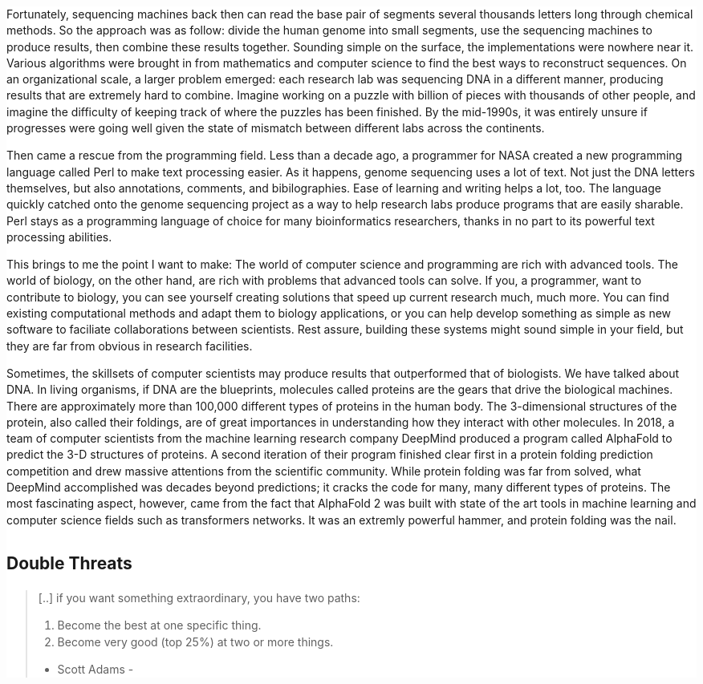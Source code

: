Fortunately, sequencing machines back then can
read the base pair of segments several thousands letters long through chemical methods. 
So the approach was as follow: divide the human genome into small segments, use the sequencing
machines to produce results, then combine these results together. Sounding simple on the surface,
the implementations were nowhere near it. Various algorithms were brought in from mathematics
and computer science to find the best ways to reconstruct sequences. On an organizational scale,
a larger problem emerged: each research lab was sequencing DNA in a different manner, producing
results that are extremely hard to combine. Imagine working on a puzzle with billion of pieces with
thousands of other people, and imagine the difficulty of keeping track of where the puzzles has been
finished. By the mid-1990s, it was entirely unsure if progresses were going well given the state
of mismatch between different labs across the continents.

Then came a rescue from the programming field. Less than a decade ago, a programmer for NASA
created a new programming language called Perl to make text processing easier. 
As it happens, genome sequencing uses a lot of text. Not just the DNA letters themselves,
but also annotations, comments, and bibilographies. Ease of learning and writing helps a lot, too.
The language quickly catched onto the genome sequencing project as a way to help research labs
produce programs that are easily sharable. Perl stays as a programming language of choice for
many bioinformatics researchers, thanks in no part to its powerful text processing abilities. 

This brings to me the point I want to make: The world of computer science and programming 
are rich with advanced tools. The world of biology, on the other hand, are rich with 
problems that advanced tools can solve. If you, a programmer, want to contribute to biology,
you can see yourself creating solutions that speed up current research much, much more. You
can find existing computational methods and adapt them to biology applications, or you
can help develop something as simple as new software to faciliate collaborations between scientists.
Rest assure, building these systems might sound simple in your field, but they are far from
obvious in research facilities.

Sometimes, the skillsets of computer scientists may produce results that outperformed 
that of biologists. We have talked about DNA. In living organisms, if DNA are the blueprints,
molecules called proteins are the gears that drive the biological machines. There are
approximately more than 100,000 different types of proteins in the human body. The 3-dimensional
structures of the protein, also called their foldings, are of great importances in understanding
how they interact with other molecules. In 2018, a team of computer scientists from the 
machine learning research company DeepMind produced a program called AlphaFold to predict
the 3-D structures of proteins. A second iteration of their program finished clear first 
in a protein folding prediction competition and drew massive attentions from the scientific community.
While protein folding was far from solved, what DeepMind accomplished was decades beyond 
predictions; it cracks the code for many, many different types of proteins. The most fascinating
aspect, however, came from the fact that AlphaFold 2 was built with state of the art tools in 
machine learning and computer science fields such as transformers networks. It was an extremly
powerful hammer, and protein folding was the nail.

## Double Threats
> [..] if you want something extraordinary, you have two paths:
> 1) Become the best at one specific thing.
> 2) Become very good (top 25%) at two or more things.
> - Scott Adams -


[^ 1]: Source: [Bureau of Labor](https://www.bls.gov/ooh/computer-and-information-technology/computer-and-information-research-scientists.htm#tab-8)
[^ 1]: Source [Viña et al.](https://iubmb.onlinelibrary.wiley.com/doi/abs/10.1080/15216540601178067)